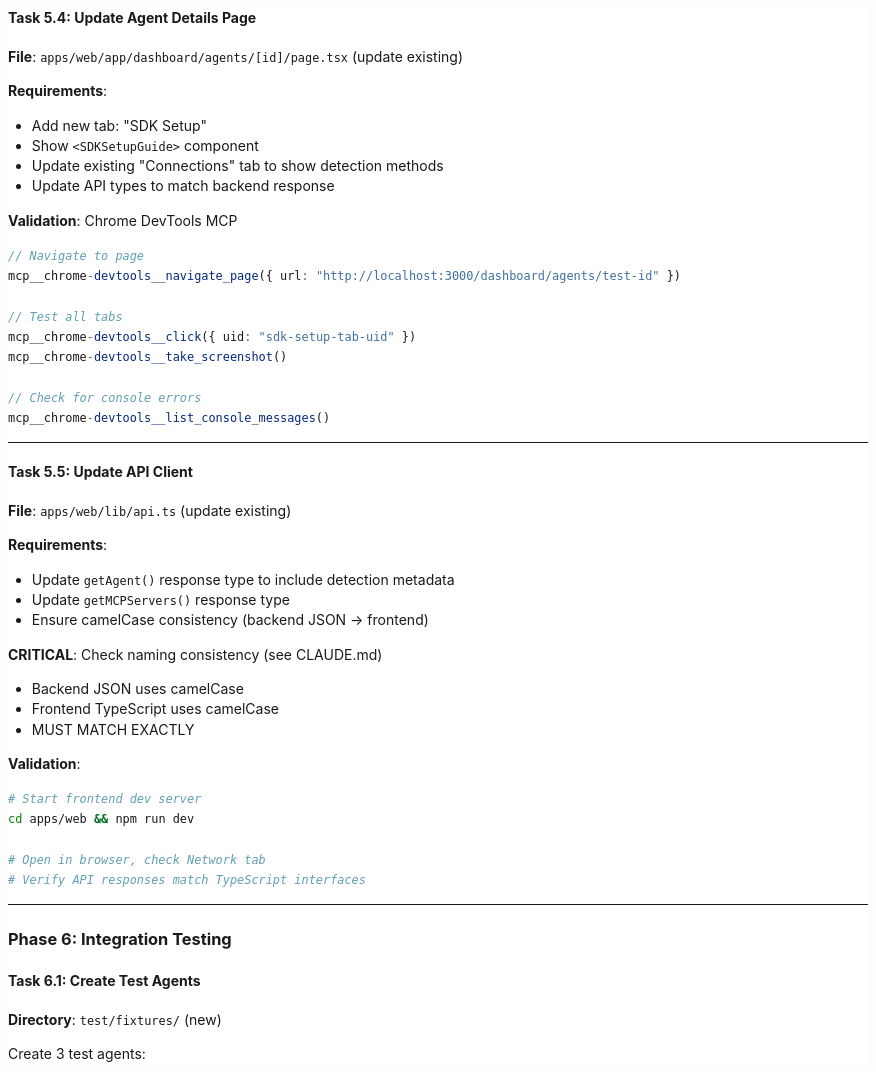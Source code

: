 
#### Task 5.4: Update Agent Details Page
**File**: `apps/web/app/dashboard/agents/[id]/page.tsx` (update existing)

**Requirements**:
- Add new tab: "SDK Setup"
- Show `<SDKSetupGuide>` component
- Update existing "Connections" tab to show detection methods
- Update API types to match backend response

**Validation**: Chrome DevTools MCP
```typescript
// Navigate to page
mcp__chrome-devtools__navigate_page({ url: "http://localhost:3000/dashboard/agents/test-id" })

// Test all tabs
mcp__chrome-devtools__click({ uid: "sdk-setup-tab-uid" })
mcp__chrome-devtools__take_screenshot()

// Check for console errors
mcp__chrome-devtools__list_console_messages()
```

---

#### Task 5.5: Update API Client
**File**: `apps/web/lib/api.ts` (update existing)

**Requirements**:
- Update `getAgent()` response type to include detection metadata
- Update `getMCPServers()` response type
- Ensure camelCase consistency (backend JSON → frontend)

**CRITICAL**: Check naming consistency (see CLAUDE.md)
- Backend JSON uses camelCase
- Frontend TypeScript uses camelCase
- MUST MATCH EXACTLY

**Validation**:
```bash
# Start frontend dev server
cd apps/web && npm run dev

# Open in browser, check Network tab
# Verify API responses match TypeScript interfaces
```

---

### Phase 6: Integration Testing

#### Task 6.1: Create Test Agents
**Directory**: `test/fixtures/` (new)

Create 3 test agents:

